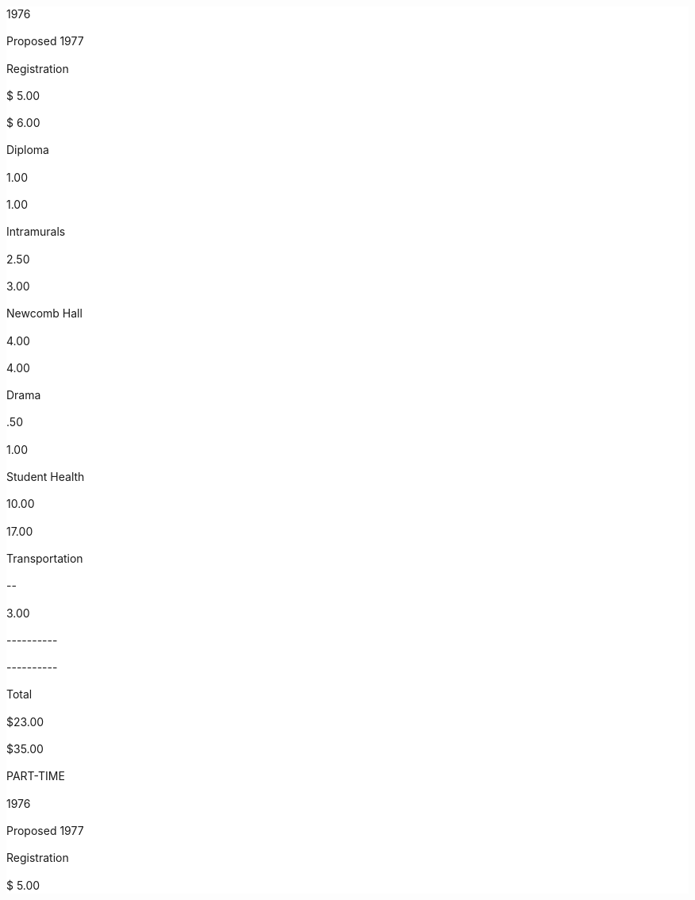 1976

Proposed 1977

Registration

$ 5.00

$ 6.00

Diploma

1.00

1.00

Intramurals

2.50

3.00

Newcomb Hall

4.00

4.00

Drama

.50

1.00

Student Health

10.00

17.00

Transportation

\--

3.00

\----------

\----------

Total

$23.00

$35.00

PART-TIME

1976

Proposed 1977

Registration

$ 5.00
